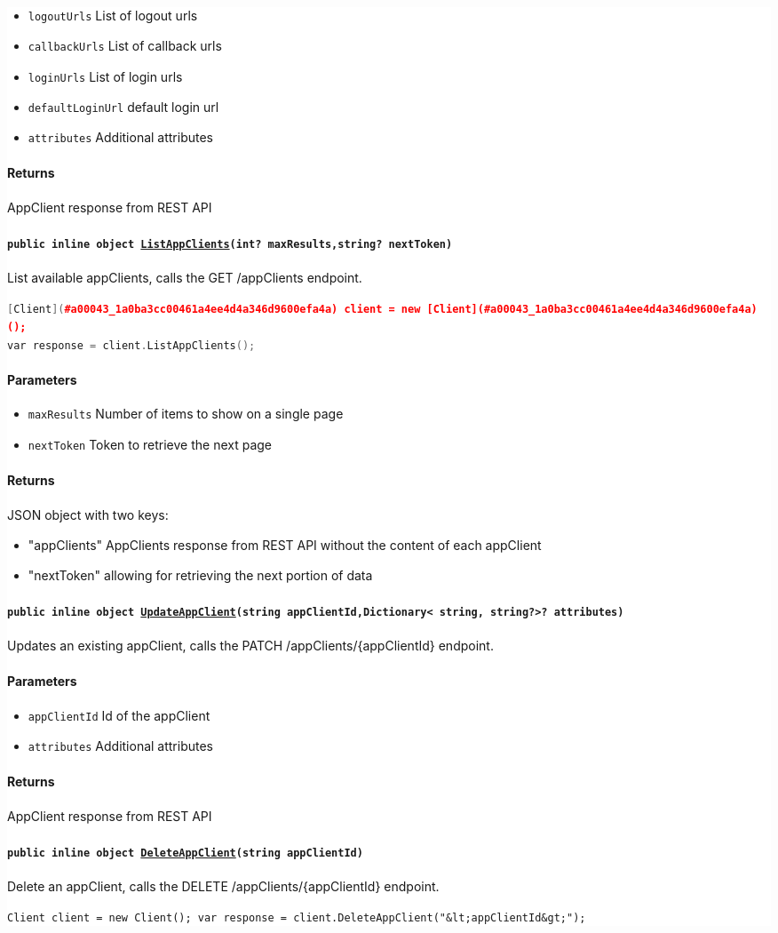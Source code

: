 * `logoutUrls` List of logout urls

* `callbackUrls` List of callback urls

* `loginUrls` List of login urls

* `defaultLoginUrl` default login url

* `attributes` Additional attributes

#### Returns
AppClient response from REST API

#### `public inline object `[`ListAppClients`](#a00043_1afdd7a170f2d21b6643b5dcff0effc3d1)`(int? maxResults,string? nextToken)` 

List available appClients, calls the GET /appClients endpoint.

```cpp
[Client](#a00043_1a0ba3cc00461a4ee4d4a346d9600efa4a) client = new [Client](#a00043_1a0ba3cc00461a4ee4d4a346d9600efa4a)();
var response = client.ListAppClients();
```

#### Parameters
* `maxResults` Number of items to show on a single page

* `nextToken` Token to retrieve the next page

#### Returns
JSON object with two keys:

* "appClients" AppClients response from REST API without the content of each appClient

* "nextToken" allowing for retrieving the next portion of data

#### `public inline object `[`UpdateAppClient`](#a00043_1a94257b036dd947a40bb10a243ad0fd53)`(string appClientId,Dictionary< string, string?>? attributes)` 

Updates an existing appClient, calls the PATCH /appClients/{appClientId} endpoint.

#### Parameters
* `appClientId` Id of the appClient

* `attributes` Additional attributes

#### Returns
AppClient response from REST API

#### `public inline object `[`DeleteAppClient`](#a00043_1acdfd1de4050f19d8cb167b865455ed88)`(string appClientId)` 

Delete an appClient, calls the DELETE /appClients/{appClientId} endpoint.

` Client client = new Client(); var response = client.DeleteAppClient("&lt;appClientId&gt;"); `
